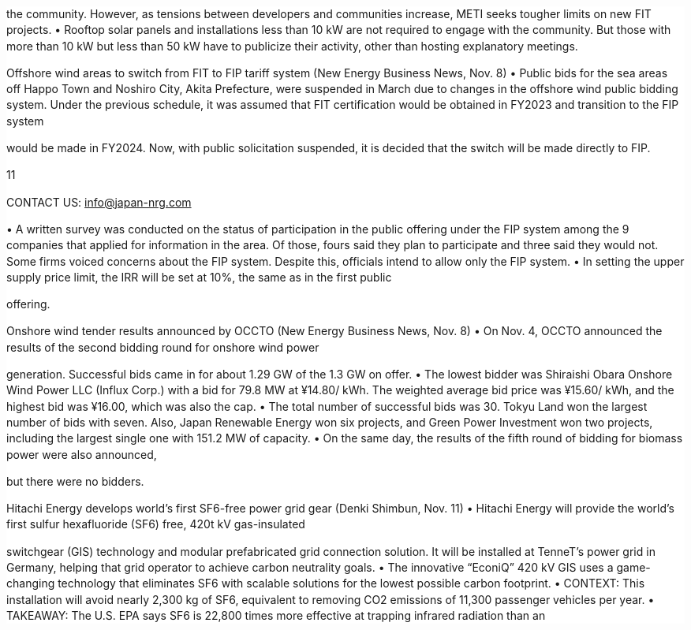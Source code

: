 the community. However, as tensions between developers and communities increase, METI seeks
tougher limits on new FIT projects.
•  Rooftop solar panels and installations less than 10 kW are not required to engage with the
community. But those with more than 10 kW but less than 50 kW have to publicize their activity,
other than hosting explanatory meetings.




Offshore wind areas to switch from FIT to FIP tariff system
(New Energy Business News, Nov. 8)
•  Public bids for the sea areas off Happo Town and Noshiro City, Akita Prefecture, were suspended
in March due to changes in the offshore wind public bidding system. Under the previous schedule,
it was assumed that FIT certification would be obtained in FY2023 and transition to the FIP system

would be made in FY2024. Now, with public solicitation suspended, it is decided that the switch
will be made directly to FIP.

11


CONTACT  US: info@japan-nrg.com

•  A written survey was conducted on the status of participation in the public offering under the FIP
system among the 9 companies that applied for information in the area. Of those, fours said they
plan to participate and three said they would not. Some firms voiced concerns about the FIP
system. Despite this, officials intend to allow only the FIP system.
•  In setting the upper supply price limit, the IRR will be set at 10%, the same as in the first public

offering.


Onshore wind tender results announced by OCCTO
(New Energy Business News, Nov. 8)
•  On Nov. 4, OCCTO announced the results of the second bidding round for onshore wind power

generation. Successful bids came in for about 1.29 GW of the 1.3 GW on offer.
•  The lowest bidder was Shiraishi Obara Onshore Wind Power LLC (Influx Corp.) with a bid for 79.8
MW at ¥14.80/ kWh. The weighted average bid price was ¥15.60/ kWh, and the highest bid was
¥16.00, which was also the cap.
•  The total number of successful bids was 30. Tokyu Land won the largest number of bids with
seven. Also, Japan Renewable Energy won six projects, and Green Power Investment won two
projects, including the largest single one with 151.2 MW of capacity.
•  On the same day, the results of the fifth round of bidding for biomass power were also announced,

but there were no bidders.


Hitachi Energy develops world’s first SF6-free power grid gear
(Denki Shimbun, Nov. 11)
•  Hitachi Energy will provide the world’s first sulfur hexafluoride (SF6) free, 420t kV gas-insulated

switchgear (GIS) technology and modular prefabricated grid connection solution. It will be installed
at TenneT’s power grid in Germany, helping that grid operator to achieve carbon neutrality goals.
•  The innovative “EconiQ” 420 kV GIS uses a game-changing technology that eliminates SF6 with
scalable solutions for the lowest possible carbon footprint.
•  CONTEXT: This installation will avoid nearly 2,300 kg of SF6, equivalent to removing CO2
emissions of 11,300 passenger vehicles per year.
• TAKEAWAY: The U.S. EPA says SF6 is 22,800 times more effective at trapping infrared radiation than an
